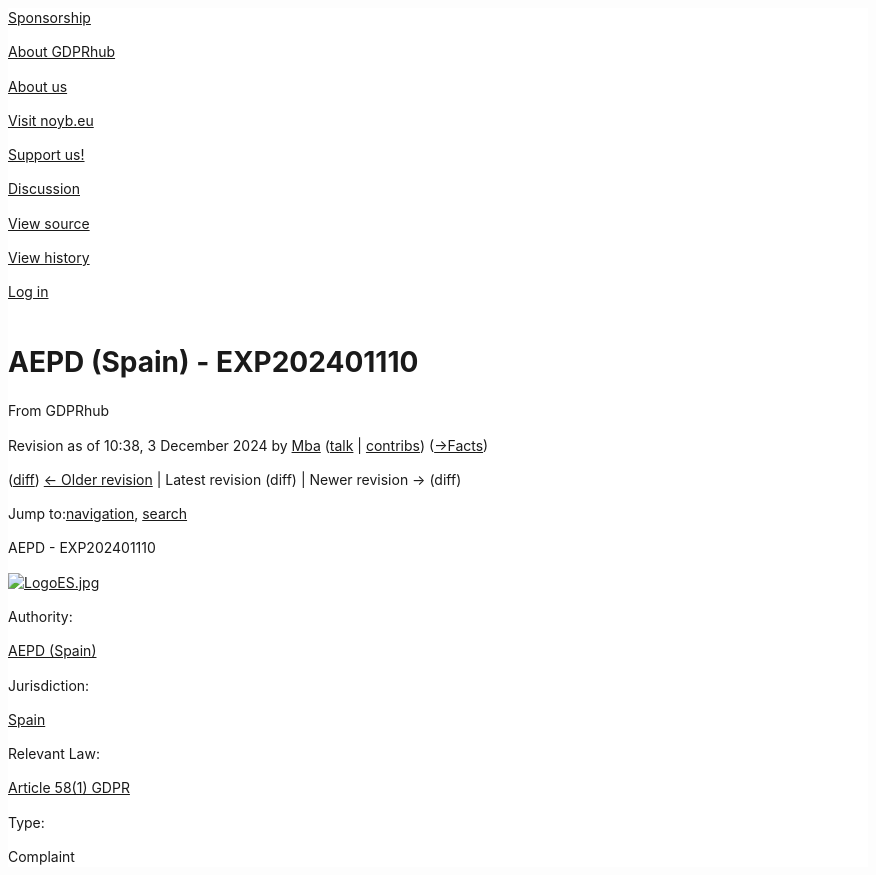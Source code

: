 [Sponsorship](/index.php?title=GDPRhub_Sponsorship)

[About GDPRhub](#)

[About us](/index.php?title=About_GDPRhub)

[Visit noyb.eu](https://www.noyb.eu)

[Support us!](https://www.noyb.eu/support)

[](# "Page tools")

[Discussion](/index.php?title=Talk:AEPD_\(Spain\)_-_EXP202401110&action=edit&redlink=1 "Discussion about the content page (page does not exist) [t]")

[View source](/index.php?title=AEPD_\(Spain\)_-_EXP202401110&action=edit "This page is protected.
You can view its source [e]")

[View history](/index.php?title=AEPD_\(Spain\)_-_EXP202401110&action=history "Past revisions of this page [h]")

[](# "You are not logged in.")

[Log in](/index.php?title=Special:UserLogin&returnto=AEPD+%28Spain%29+-+EXP202401110&returntoquery=oldid%3D44515 "You are encouraged to log in; however, it is not mandatory [o]")

# AEPD (Spain) - EXP202401110

From GDPRhub

Revision as of 10:38, 3 December 2024 by [Mba](/index.php?title=User:Mba&action=edit&redlink=1 "User:Mba (page does not exist)") ([talk](/index.php?title=User_talk:Mba&action=edit&redlink=1 "User talk:Mba (page does not exist)") | [contribs](/index.php?title=Special:Contributions/Mba "Special:Contributions/Mba")) ([→‎Facts](#Facts))

([diff](/index.php?title=AEPD_\(Spain\)_-_EXP202401110&diff=prev&oldid=44515 "AEPD (Spain) - EXP202401110")) [← Older revision](/index.php?title=AEPD_\(Spain\)_-_EXP202401110&direction=prev&oldid=44515 "AEPD (Spain) - EXP202401110") | Latest revision (diff) | Newer revision → (diff)

Jump to:[navigation](#mw-navigation), [search](#p-search)

AEPD - EXP202401110

[![LogoES.jpg](/images/thumb/5/59/LogoES.jpg/250px-LogoES.jpg)](/index.php?title=File:LogoES.jpg)

Authority:

[AEPD (Spain)](/index.php?title=AEPD_\(Spain\) "AEPD (Spain)")

Jurisdiction:

[Spain](/index.php?title=Category:Spain "Category:Spain")

Relevant Law:

[Article 58(1) GDPR](/index.php?title=Article_58_GDPR#1 "Article 58 GDPR")

Type:

Complaint
